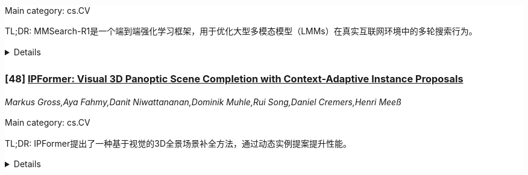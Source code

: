 Main category: cs.CV

TL;DR: MMSearch-R1是一个端到端强化学习框架，用于优化大型多模态模型（LMMs）在真实互联网环境中的多轮搜索行为。


<details><summary>Details</summary></details>


### [48] [IPFormer: Visual 3D Panoptic Scene Completion with Context-Adaptive Instance Proposals](https://arxiv.org/abs/2506.20671)
*Markus Gross,Aya Fahmy,Danit Niwattananan,Dominik Muhle,Rui Song,Daniel Cremers,Henri Meeß*

Main category: cs.CV

TL;DR: IPFormer提出了一种基于视觉的3D全景场景补全方法，通过动态实例提案提升性能。


<details>
  <summary>Details</summary>
Motivation: 解决现有方法在测试时静态查询的局限性，提升场景理解的动态适应性。

Method: 利用图像上下文动态初始化实例提案，并通过注意力机制优化语义实例-体素关系。

Result: 在PQ$^\dagger$和PQ-All指标上超越现有方法，运行时间减少14倍以上。

Conclusion: 动态实例提案显著提升性能，是视觉3D全景场景补全的创新方法。

Abstract: Semantic Scene Completion (SSC) has emerged as a pivotal approach for jointly
learning scene geometry and semantics, enabling downstream applications such as
navigation in mobile robotics. The recent generalization to Panoptic Scene
Completion (PSC) advances the SSC domain by integrating instance-level
information, thereby enhancing object-level sensitivity in scene understanding.
While PSC was introduced using LiDAR modality, methods based on camera images
remain largely unexplored. Moreover, recent Transformer-based SSC approaches
utilize a fixed set of learned queries to reconstruct objects within the scene
volume. Although these queries are typically updated with image context during
training, they remain static at test time, limiting their ability to
dynamically adapt specifically to the observed scene. To overcome these
